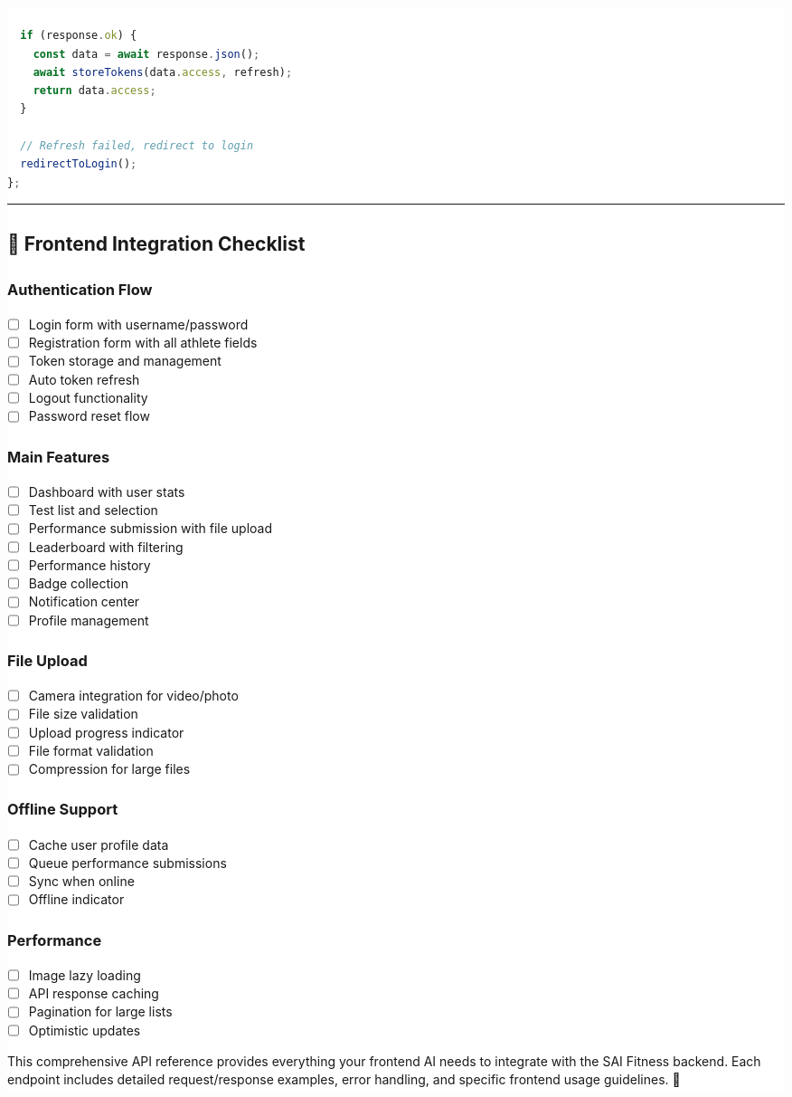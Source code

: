 ```javascript
  
  if (response.ok) {
    const data = await response.json();
    await storeTokens(data.access, refresh);
    return data.access;
  }
  
  // Refresh failed, redirect to login
  redirectToLogin();
};
```

---

## 📱 Frontend Integration Checklist

### Authentication Flow
- [ ] Login form with username/password
- [ ] Registration form with all athlete fields
- [ ] Token storage and management  
- [ ] Auto token refresh
- [ ] Logout functionality
- [ ] Password reset flow

### Main Features
- [ ] Dashboard with user stats
- [ ] Test list and selection
- [ ] Performance submission with file upload
- [ ] Leaderboard with filtering
- [ ] Performance history
- [ ] Badge collection
- [ ] Notification center
- [ ] Profile management

### File Upload
- [ ] Camera integration for video/photo
- [ ] File size validation
- [ ] Upload progress indicator
- [ ] File format validation
- [ ] Compression for large files

### Offline Support
- [ ] Cache user profile data
- [ ] Queue performance submissions
- [ ] Sync when online
- [ ] Offline indicator

### Performance
- [ ] Image lazy loading
- [ ] API response caching
- [ ] Pagination for large lists
- [ ] Optimistic updates

This comprehensive API reference provides everything your frontend AI needs to integrate with the SAI Fitness backend. Each endpoint includes detailed request/response examples, error handling, and specific frontend usage guidelines. 🚀
